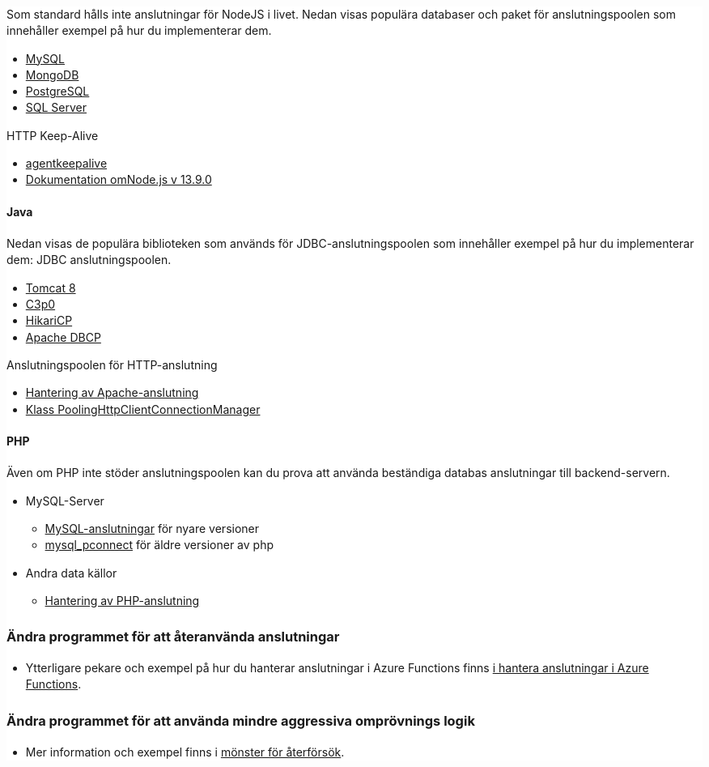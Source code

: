 Som standard hålls inte anslutningar för NodeJS i livet. Nedan visas populära databaser och paket för anslutningspoolen som innehåller exempel på hur du implementerar dem.

* [MySQL](https://github.com/mysqljs/mysql#pooling-connections)
* [MongoDB](https://blog.mlab.com/2017/05/mongodb-connection-pooling-for-express-applications/)
* [PostgreSQL](https://node-postgres.com/features/pooling)
* [SQL Server](https://github.com/tediousjs/node-mssql#connection-pools)

HTTP Keep-Alive

* [agentkeepalive](https://www.npmjs.com/package/agentkeepalive)
* [ Dokumentation omNode.js v 13.9.0](https://nodejs.org/api/http.html)

#### <a name="java"></a>Java

Nedan visas de populära biblioteken som används för JDBC-anslutningspoolen som innehåller exempel på hur du implementerar dem: JDBC anslutningspoolen.

* [Tomcat 8](https://tomcat.apache.org/tomcat-8.0-doc/jdbc-pool.html)
* [C3p0](https://github.com/swaldman/c3p0)
* [HikariCP](https://github.com/brettwooldridge/HikariCP)
* [Apache DBCP](https://commons.apache.org/proper/commons-dbcp/)

Anslutningspoolen för HTTP-anslutning

* [Hantering av Apache-anslutning](https://hc.apache.org/httpcomponents-client-ga/tutorial/html/connmgmt.html)
* [Klass PoolingHttpClientConnectionManager](http://hc.apache.org/httpcomponents-client-ga/httpclient/apidocs/org/apache/http/impl/conn/PoolingHttpClientConnectionManager.html)

#### <a name="php"></a>PHP

Även om PHP inte stöder anslutningspoolen kan du prova att använda beständiga databas anslutningar till backend-servern.
 
* MySQL-Server

   * [MySQL-anslutningar](https://www.php.net/manual/mysqli.quickstart.connections.php) för nyare versioner
   * [mysql_pconnect](https://www.php.net/manual/function.mysql-pconnect.php) för äldre versioner av php

* Andra data källor

   * [Hantering av PHP-anslutning](https://www.php.net/manual/en/pdo.connections.php)

### <a name="modify-the-application-to-reuse-connections"></a>Ändra programmet för att återanvända anslutningar

*  Ytterligare pekare och exempel på hur du hanterar anslutningar i Azure Functions finns [i hantera anslutningar i Azure Functions](../azure-functions/manage-connections.md).

### <a name="modify-the-application-to-use-less-aggressive-retry-logic"></a>Ändra programmet för att använda mindre aggressiva omprövnings logik

* Mer information och exempel finns i [mönster för återförsök](/azure/architecture/patterns/retry).

